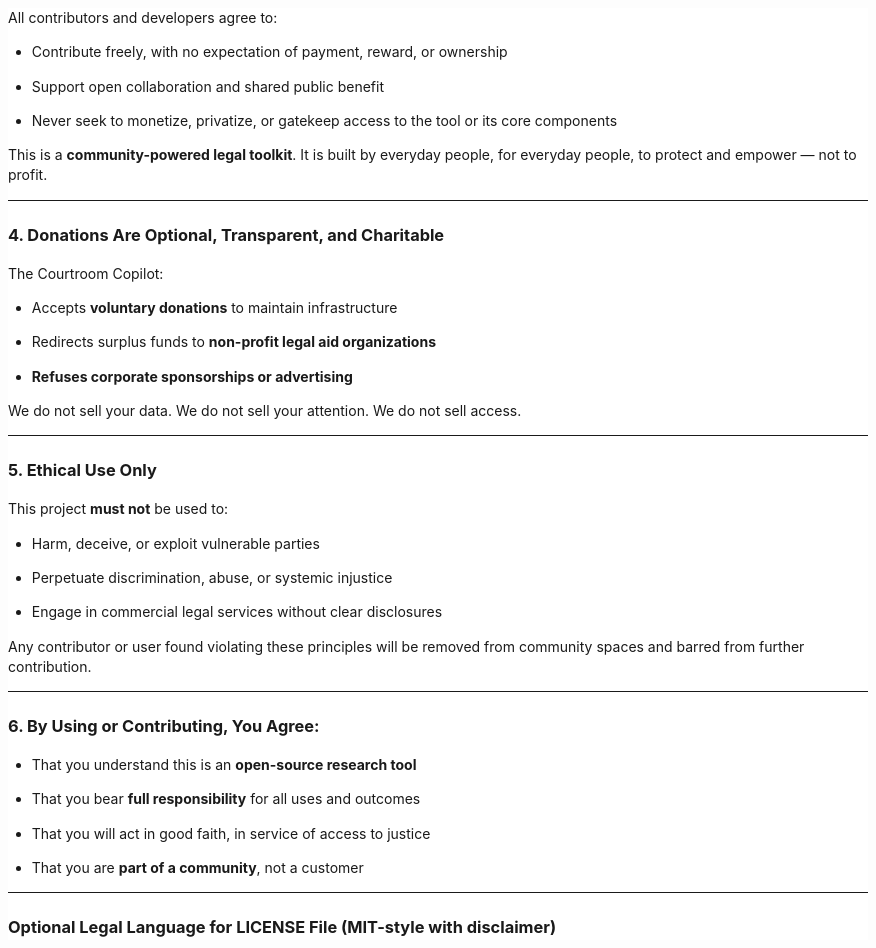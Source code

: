 All contributors and developers agree to:

*   Contribute freely, with no expectation of payment, reward, or ownership
    
*   Support open collaboration and shared public benefit
    
*   Never seek to monetize, privatize, or gatekeep access to the tool or its core components
    

This is a **community-powered legal toolkit**. It is built by everyday people, for everyday people, to protect and empower — not to profit.

* * *

### **4\. Donations Are Optional, Transparent, and Charitable**

The Courtroom Copilot:

*   Accepts **voluntary donations** to maintain infrastructure
    
*   Redirects surplus funds to **non-profit legal aid organizations**
    
*   **Refuses corporate sponsorships or advertising**
    

We do not sell your data. We do not sell your attention. We do not sell access.

* * *

### **5\. Ethical Use Only**

This project **must not** be used to:

*   Harm, deceive, or exploit vulnerable parties
    
*   Perpetuate discrimination, abuse, or systemic injustice
    
*   Engage in commercial legal services without clear disclosures
    

Any contributor or user found violating these principles will be removed from community spaces and barred from further contribution.

* * *

### **6\. By Using or Contributing, You Agree:**

*   That you understand this is an **open-source research tool**
    
*   That you bear **full responsibility** for all uses and outcomes
    
*   That you will act in good faith, in service of access to justice
    
*   That you are **part of a community**, not a customer
    

* * *

### Optional Legal Language for LICENSE File (MIT-style with disclaimer)
